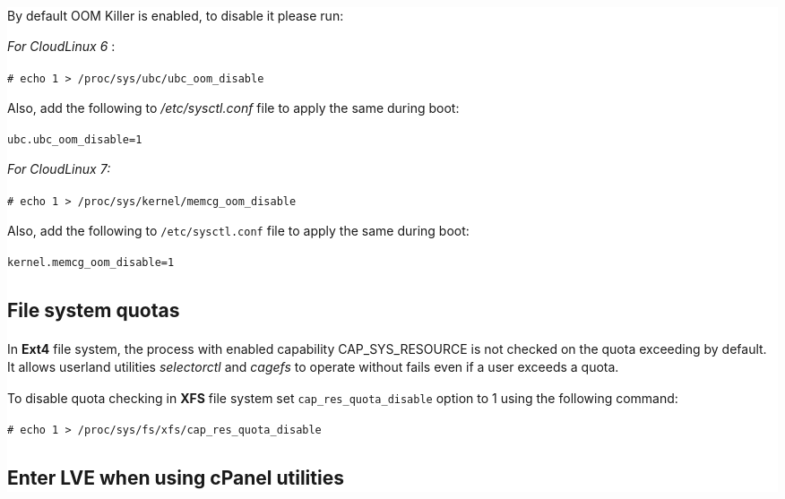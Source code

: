 By default <span class="notranslate"> OOM Killer </span> is enabled, to disable it please run:

_For <span class="notranslate"> CloudLinux </span> 6_ :
<div class="notranslate">

```
# echo 1 > /proc/sys/ubc/ubc_oom_disable
```
</div>

Also, add the following to <span class="notranslate"> _/etc/sysctl.conf_ </span> file to apply the same during boot:
<div class="notranslate">

```
ubc.ubc_oom_disable=1
```
</div>

_For <span class="notranslate"> CloudLinux </span> 7:_

<div class="notranslate">

```
# echo 1 > /proc/sys/kernel/memcg_oom_disable
```
</div>

Also, add the following to <span class="notranslate">`/etc/sysctl.conf`</span> file to apply the same during boot:

<div class="notranslate">

```
kernel.memcg_oom_disable=1
```
</div>


## File system quotas


In <span class="notranslate">**Ext4**</span> file system, the process with enabled capability <span class="notranslate"> CAP_SYS_RESOURCE </span> is not checked on the quota exceeding by default. It allows userland utilities <span class="notranslate"> _selectorctl_ </span> and <span class="notranslate"> _cagefs_ </span> to operate without fails even if a user exceeds a quota.

To disable quota checking in <span class="notranslate">**XFS**</span> file system set <span class="notranslate">`cap_res_quota_disable`</span> option to 1 using the following command:

<div class="notranslate">

```
# echo 1 > /proc/sys/fs/xfs/cap_res_quota_disable
```
</div>

## Enter LVE when using cPanel utilities <Badge text="cPanel"/> <Badge text="CloudLinux 7 hybrid"/> <Badge text="experimental" type="warn"/>
